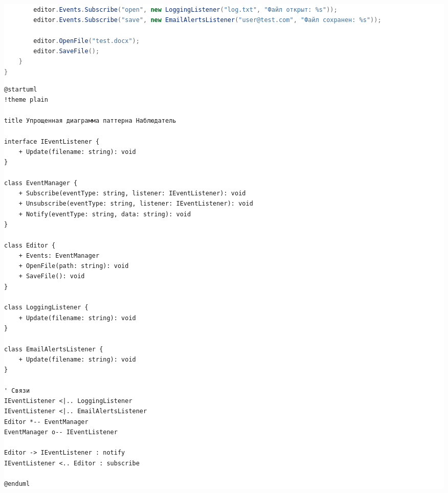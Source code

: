 ```cs
        editor.Events.Subscribe("open", new LoggingListener("log.txt", "Файл открыт: %s"));
        editor.Events.Subscribe("save", new EmailAlertsListener("user@test.com", "Файл сохранен: %s"));
        
        editor.OpenFile("test.docx");
        editor.SaveFile();
    }
}
```


```plantuml_class
@startuml
!theme plain

title Упрощенная диаграмма паттерна Наблюдатель

interface IEventListener {
    + Update(filename: string): void
}

class EventManager {
    + Subscribe(eventType: string, listener: IEventListener): void
    + Unsubscribe(eventType: string, listener: IEventListener): void
    + Notify(eventType: string, data: string): void
}

class Editor {
    + Events: EventManager
    + OpenFile(path: string): void
    + SaveFile(): void
}

class LoggingListener {
    + Update(filename: string): void
}

class EmailAlertsListener {
    + Update(filename: string): void
}

' Связи
IEventListener <|.. LoggingListener
IEventListener <|.. EmailAlertsListener
Editor *-- EventManager
EventManager o-- IEventListener

Editor -> IEventListener : notify
IEventListener <.. Editor : subscribe

@enduml
```
